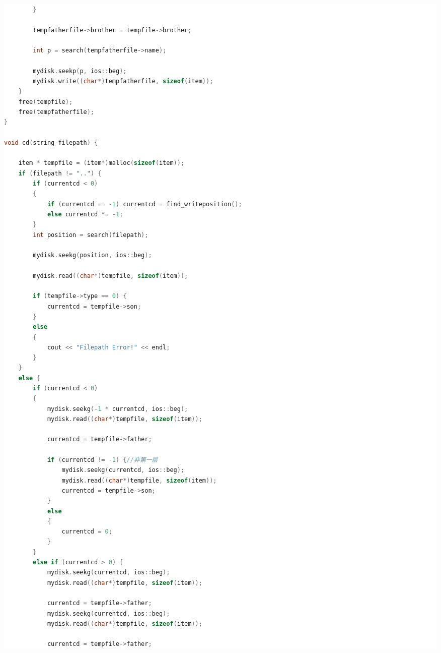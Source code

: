 ```c++
		}

		tempfatherfile->brother = tempfile->brother;

		int p = search(tempfatherfile->name);

		mydisk.seekp(p, ios::beg);
		mydisk.write((char*)tempfatherfile, sizeof(item));
	}
	free(tempfile);
	free(tempfatherfile);
}

void cd(string filepath) {

	item * tempfile = (item*)malloc(sizeof(item));
	if (filepath != "..") {
		if (currentcd < 0)
		{
			if (currentcd == -1) currentcd = find_writeposition();
			else currentcd *= -1;
		}
		int position = search(filepath);

		mydisk.seekg(position, ios::beg);

		mydisk.read((char*)tempfile, sizeof(item));

		if (tempfile->type == 0) {
			currentcd = tempfile->son;
		}
		else
		{
			cout << "Filepath Error!" << endl;
		}
	}
	else {
		if (currentcd < 0)
		{
			mydisk.seekg(-1 * currentcd, ios::beg);
			mydisk.read((char*)tempfile, sizeof(item));

			currentcd = tempfile->father;

			if (currentcd != -1) {//非第一层
				mydisk.seekg(currentcd, ios::beg);
				mydisk.read((char*)tempfile, sizeof(item));
				currentcd = tempfile->son;
			}
			else
			{
				currentcd = 0;
			}
		}
		else if (currentcd > 0) {
			mydisk.seekg(currentcd, ios::beg);
			mydisk.read((char*)tempfile, sizeof(item));

			currentcd = tempfile->father;
			mydisk.seekg(currentcd, ios::beg);
			mydisk.read((char*)tempfile, sizeof(item));

			currentcd = tempfile->father;
```